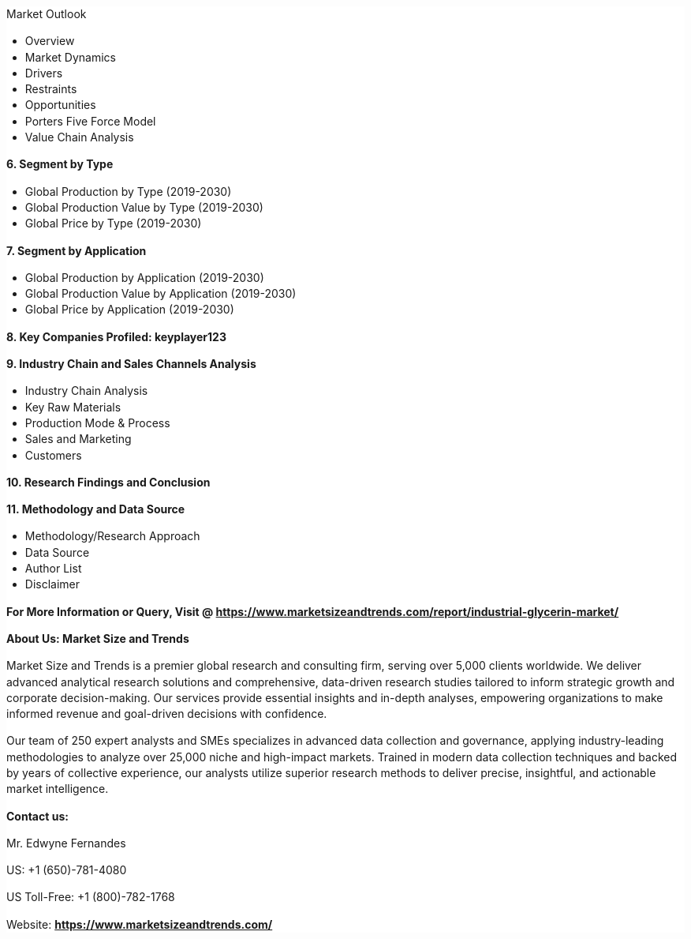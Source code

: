 Market Outlook</strong></p><ul><li>Overview</li><li>Market Dynamics</li><li>Drivers</li><li>Restraints</li><li>Opportunities</li><li>Porters Five Force Model</li><li>Value Chain Analysis&nbsp;</li></ul><p><strong>6. Segment by Type</strong></p><ul><li>Global Production by Type (2019-2030)</li><li>Global Production Value by Type (2019-2030)</li><li>Global Price by Type (2019-2030)</li></ul><p><strong>7. Segment by Application</strong></p><ul><li>Global Production by Application (2019-2030)</li><li>Global Production Value by Application (2019-2030)</li><li>Global Price by Application (2019-2030)</li></ul><p><strong>8. Key Companies Profiled: keyplayer123</strong></p><p><strong>9. Industry Chain and Sales Channels Analysis</strong></p><ul><li>Industry Chain Analysis</li><li>Key Raw Materials</li><li>Production Mode &amp; Process</li><li>Sales and Marketing</li><li>Customers</li></ul><p><strong>10. Research Findings and Conclusion</strong></p><p><strong>11. Methodology and Data Source</strong></p><ul><li>Methodology/Research Approach</li><li>Data Source</li><li>Author List</li><li>Disclaimer</li></ul></p><p><strong>For More Information or Query, Visit @ <a href="https://www.marketsizeandtrends.com/report/industrial-glycerin-market/">https://www.marketsizeandtrends.com/report/industrial-glycerin-market/</a></strong></p><p><strong>About Us: Market Size and Trends</strong></p><p>Market Size and Trends is a premier global research and consulting firm, serving over 5,000 clients worldwide. We deliver advanced analytical research solutions and comprehensive, data-driven research studies tailored to inform strategic growth and corporate decision-making. Our services provide essential insights and in-depth analyses, empowering organizations to make informed revenue and goal-driven decisions with confidence.</p><p>Our team of 250 expert analysts and SMEs specializes in advanced data collection and governance, applying industry-leading methodologies to analyze over 25,000 niche and high-impact markets. Trained in modern data collection techniques and backed by years of collective experience, our analysts utilize superior research methods to deliver precise, insightful, and actionable market intelligence.</p><p><strong>Contact us:</strong></p><p>Mr. Edwyne Fernandes</p><p>US: +1 (650)-781-4080</p><p>US Toll-Free: +1 (800)-782-1768</p><p>Website: <strong><a href="https://www.marketsizeandtrends.com/">https://www.marketsizeandtrends.com/</a></strong></p>
